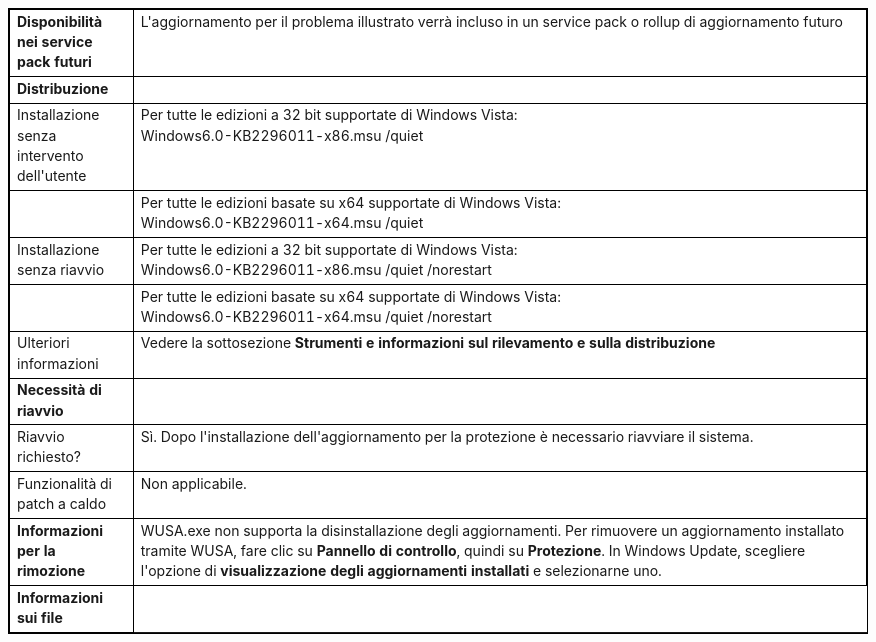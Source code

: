  
<table style="border:1px solid black;">
<tbody>
<tr class="odd">
<td style="border:1px solid black;"><strong>Disponibilità nei service pack futuri</strong></td>
<td style="border:1px solid black;">L'aggiornamento per il problema illustrato verrà incluso in un service pack o rollup di aggiornamento futuro</td>
</tr>
<tr class="even">
<td style="border:1px solid black;"><strong>Distribuzione</strong></td>
<td style="border:1px solid black;"></td>
</tr>
<tr class="odd">
<td style="border:1px solid black;">Installazione senza intervento dell'utente</td>
<td style="border:1px solid black;">Per tutte le edizioni a 32 bit supportate di Windows Vista:<br />
Windows6.0-KB2296011-x86.msu /quiet</td>
</tr>
<tr class="even">
<td style="border:1px solid black;"></td>
<td style="border:1px solid black;">Per tutte le edizioni basate su x64 supportate di Windows Vista:<br />
Windows6.0-KB2296011-x64.msu /quiet</td>
</tr>
<tr class="odd">
<td style="border:1px solid black;">Installazione senza riavvio</td>
<td style="border:1px solid black;">Per tutte le edizioni a 32 bit supportate di Windows Vista:<br />
Windows6.0-KB2296011-x86.msu /quiet /norestart</td>
</tr>
<tr class="even">
<td style="border:1px solid black;"></td>
<td style="border:1px solid black;">Per tutte le edizioni basate su x64 supportate di Windows Vista:<br />
Windows6.0-KB2296011-x64.msu /quiet /norestart</td>
</tr>
<tr class="odd">
<td style="border:1px solid black;">Ulteriori informazioni</td>
<td style="border:1px solid black;">Vedere la sottosezione <strong>Strumenti e informazioni sul rilevamento e sulla distribuzione</strong></td>
</tr>
<tr class="even">
<td style="border:1px solid black;"><strong>Necessità di riavvio</strong></td>
<td style="border:1px solid black;"></td>
</tr>
<tr class="odd">
<td style="border:1px solid black;">Riavvio richiesto?</td>
<td style="border:1px solid black;">Sì. Dopo l'installazione dell'aggiornamento per la protezione è necessario riavviare il sistema.</td>
</tr>
<tr class="even">
<td style="border:1px solid black;">Funzionalità di patch a caldo</td>
<td style="border:1px solid black;">Non applicabile.</td>
</tr>
<tr class="odd">
<td style="border:1px solid black;"><strong>Informazioni per la rimozione</strong></td>
<td style="border:1px solid black;">WUSA.exe non supporta la disinstallazione degli aggiornamenti. Per rimuovere un aggiornamento installato tramite WUSA, fare clic su <strong>Pannello di controllo</strong>, quindi su <strong>Protezione</strong>. In Windows Update, scegliere l'opzione di <strong>visualizzazione degli aggiornamenti installati</strong> e selezionarne uno.</td>
</tr>
<tr class="even">
<td style="border:1px solid black;"><strong>Informazioni sui file</strong></td>